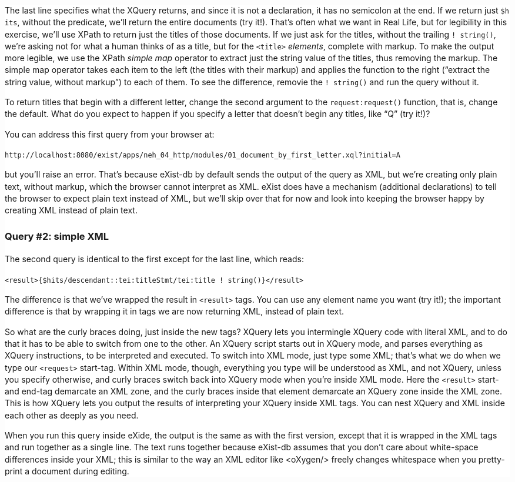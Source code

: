 The last line specifies what the XQuery returns, and since it is not a declaration, it has no semicolon at the end. If we return just `$hits`, without the predicate, we’ll return the entire documents (try it!). That’s often what we want in Real Life, but for legibility in this exercise, we’ll use XPath to return just the titles of those documents. If we just ask for the titles, without the trailing `! string()`, we’re asking not for what a human thinks of as a title, but for the `<title>` *elements*, complete with markup. To make the output more legible, we use the XPath *simple map* operator to extract just the string value of the titles, thus removing the markup. The simple map operator takes each item to the left (the titles with their markup) and applies the function to the right (“extract the string value, without markup”) to each of them. To see the difference, removie the `! string()` and run the query without it.

To return titles that begin with a different letter, change the second argument to the `request:request()` function, that is, change the default. What do you expect to happen if you specify a letter that doesn’t begin any titles, like “Q” (try it!)? 

You can address this first query from your browser at:

```
http://localhost:8080/exist/apps/neh_04_http/modules/01_document_by_first_letter.xql?initial=A
```

but you’ll raise an error. That’s because eXist-db by default sends the output of the query as XML, but we’re creating only plain text, without markup, which the browser cannot interpret as XML. eXist does have a mechanism (additional declarations) to tell the browser to expect plain text instead of XML, but we’ll skip over that for now and look into keeping the browser happy by creating XML instead of plain text.

### Query #2: simple XML

The second query is identical to the first except for the last line, which reads:

```xquery
<result>{$hits/descendant::tei:titleStmt/tei:title ! string()}</result>
```

The difference is that we’ve wrapped the result in `<result>` tags. You can use any element name you want (try it!); the important difference is that by wrapping it in tags we are now returning XML, instead of plain text. 

So what are the curly braces doing, just inside the new tags? XQuery lets you intermingle XQuery code with literal XML, and to do that it has to be able to switch from one to the other. An XQuery script starts out in XQuery mode, and parses everything as XQuery instructions, to be interpreted and executed. To switch into XML mode, just type some XML; that’s what we do when we type our `<request>` start-tag. Within XML mode, though, everything you type will be understood as XML, and not XQuery, unless you specify otherwise, and curly braces switch back into XQuery mode when you’re inside XML mode. Here the `<result>` start- and end-tag demarcate an XML zone, and the curly braces inside that element demarcate an XQuery zone inside the XML zone. This is how XQuery lets you output the results of interpreting your XQuery inside XML tags. You can nest XQuery and XML inside each other as deeply as you need.

When you run this query inside eXide, the output is the same as with the first version, except that it is wrapped in the XML tags and run together as a single line. The text runs together because eXist-db assumes that you don’t care about white-space differences inside your XML; this is similar to the way an XML editor like \<oXygen/\> freely changes whitespace when you pretty-print a document during editing.
